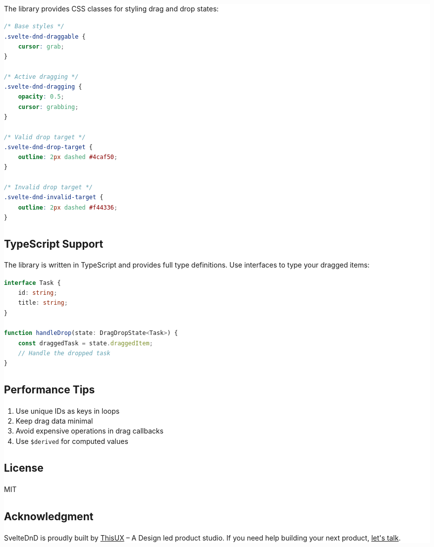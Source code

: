 The library provides CSS classes for styling drag and drop states:

```css
/* Base styles */
.svelte-dnd-draggable {
	cursor: grab;
}

/* Active dragging */
.svelte-dnd-dragging {
	opacity: 0.5;
	cursor: grabbing;
}

/* Valid drop target */
.svelte-dnd-drop-target {
	outline: 2px dashed #4caf50;
}

/* Invalid drop target */
.svelte-dnd-invalid-target {
	outline: 2px dashed #f44336;
}
```

## TypeScript Support

The library is written in TypeScript and provides full type definitions. Use interfaces to type your dragged items:

```typescript
interface Task {
	id: string;
	title: string;
}

function handleDrop(state: DragDropState<Task>) {
	const draggedTask = state.draggedItem;
	// Handle the dropped task
}
```

## Performance Tips

1. Use unique IDs as keys in loops
2. Keep drag data minimal
3. Avoid expensive operations in drag callbacks
4. Use `$derived` for computed values

## License

MIT

## Acknowledgment

SvelteDnD is proudly built by [ThisUX](https://thisux.com) – A Design led product studio. If you need help building your next product, [let's talk](https://cal.com/imsanju/15min).
